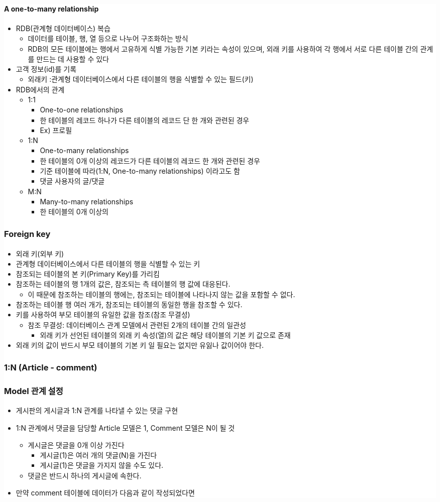  

#### A one-to-many relationship

- RDB(관계형 데이터베이스) 복습
  - 데이터를 테이블, 행, 열 등으로 나누어 구조화하는 방식
  - RDB의 모든 테이블에는 행에서 고유하게 식별 가능한 기본 키라는 속성이 있으며, 외래 키를 사용하여 각 행에서 서로 다른 테이블 간의 관계를 만드는 데 사용할 수 있다
- 고객 정보(id)를 기록
  - 외래키 :관계형 데이터베이스에서 다른 테이블의 행을 식별할 수 있는 필드(키)
- RDB에서의 관계
  - 1:1
    - One-to-one relationships
    - 한 테이블의 레코드 하나가 다른 테이블의 레코드 단 한 개와 관련된 경우
    - Ex) 프로필 
  - 1:N
    - One-to-many relationships
    - 한 테이블의 0개 이상의 레코드가 다른 테이블의 레코드 한 개와 관련된 경우
    - 기준 테이블에 따라(1:N, One-to-many relationships) 이라고도 함
    - 댓글 사용자의 글/댓글
  - M:N 
    - Many-to-many relationships
    - 한 테이블의 0개 이상의 



### Foreign key 

- 외래 키(외부 키)
- 관계형 데이터베이스에서 다른 테이블의 행을 식별할 수 있는 키
- 참조되는 테이블의 본 키(Primary Key)를 가리킴
- 참조하는 테이블의 행 1개의 값은, 참조되는 측 테이블의 행 값에 대응된다.
  - 이 때문에 참조하는 테이블의 행에는, 참조되는 테이블에 나타나지 않는 값을 포함할 수 없다.
- 참조하는 테이블 행 여러 개가, 참조되는 테이블의 동일한 행을 참조할 수 있다.
- 키를 사용하여 부모 테이블의 유일한 값을 참조(참조 무결성)
  - 참조 무결성: 데이터베이스 관계 모델에서 관련된 2개의 테이블 간의 일관성
    - 외래 키가 선언된 테이블의 외래 키 속성(열)의 값은 해당 테이블의 기본 키 값으로 존재
- 외래 키의 값이 반드시 부모 테이블의 기본 키 일 필요는 없지만 유잃나 값이어야 한다.





### 1:N (Article - comment)

### Model 관계 설정

- 게시판의 게시글과 1:N 관계를 나타낼 수 있는 댓글 구현

- 1:N 관계에서 댓글을 담당할 Article 모델은 1, Comment 모델은 N이 될 것

  - 게시글은 댓글을 0개 이상 가진다
    - 게시글(1)은 여러 개의 댓글(N)을 가진다
    - 게시글(1)은 댓글을 가지지 않을 수도 있다. 
  - 댓글은 반드시 하나의 게시글에 속한다. 

- 만약 comment 테이블에 데이터가 다음과 같이 작성되었다면
